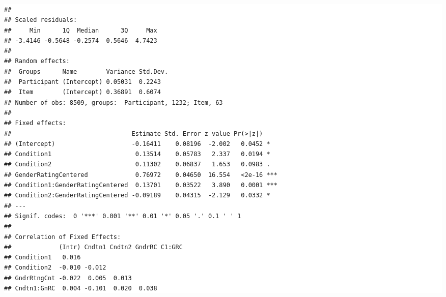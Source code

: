     ## 
    ## Scaled residuals: 
    ##     Min      1Q  Median      3Q     Max 
    ## -3.4146 -0.5648 -0.2574  0.5646  4.7423 
    ## 
    ## Random effects:
    ##  Groups      Name        Variance Std.Dev.
    ##  Participant (Intercept) 0.05031  0.2243  
    ##  Item        (Intercept) 0.36891  0.6074  
    ## Number of obs: 8509, groups:  Participant, 1232; Item, 63
    ## 
    ## Fixed effects:
    ##                                 Estimate Std. Error z value Pr(>|z|)    
    ## (Intercept)                     -0.16411    0.08196  -2.002   0.0452 *  
    ## Condition1                       0.13514    0.05783   2.337   0.0194 *  
    ## Condition2                       0.11302    0.06837   1.653   0.0983 .  
    ## GenderRatingCentered             0.76972    0.04650  16.554   <2e-16 ***
    ## Condition1:GenderRatingCentered  0.13701    0.03522   3.890   0.0001 ***
    ## Condition2:GenderRatingCentered -0.09189    0.04315  -2.129   0.0332 *  
    ## ---
    ## Signif. codes:  0 '***' 0.001 '**' 0.01 '*' 0.05 '.' 0.1 ' ' 1
    ## 
    ## Correlation of Fixed Effects:
    ##             (Intr) Cndtn1 Cndtn2 GndrRC C1:GRC
    ## Condition1   0.016                            
    ## Condition2  -0.010 -0.012                     
    ## GndrRtngCnt -0.022  0.005  0.013              
    ## Cndtn1:GnRC  0.004 -0.101  0.020  0.038       